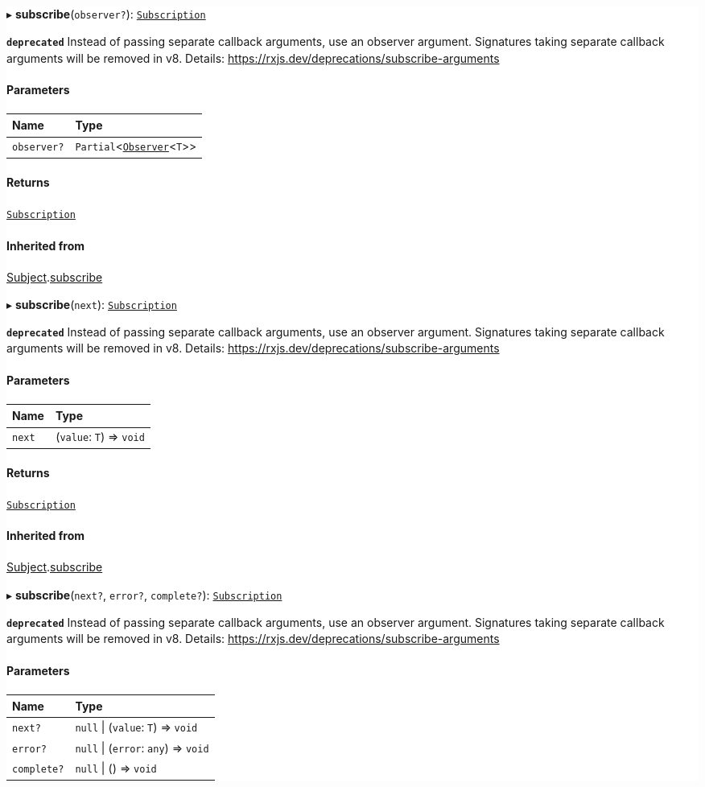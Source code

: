 ▸ **subscribe**(`observer?`): [`Subscription`](RxJS.Subscription.md)

**`deprecated`** Instead of passing separate callback arguments, use an observer argument. Signatures taking separate callback arguments will be removed in v8. Details: https://rxjs.dev/deprecations/subscribe-arguments

#### Parameters

| Name | Type |
| :------ | :------ |
| `observer?` | `Partial`<[`Observer`](../interfaces/RxJS.Observer.md)<`T`\>\> |

#### Returns

[`Subscription`](RxJS.Subscription.md)

#### Inherited from

[Subject](RxJS.Subject.md).[subscribe](RxJS.Subject.md#subscribe)

▸ **subscribe**(`next`): [`Subscription`](RxJS.Subscription.md)

**`deprecated`** Instead of passing separate callback arguments, use an observer argument. Signatures taking separate callback arguments will be removed in v8. Details: https://rxjs.dev/deprecations/subscribe-arguments

#### Parameters

| Name | Type |
| :------ | :------ |
| `next` | (`value`: `T`) => `void` |

#### Returns

[`Subscription`](RxJS.Subscription.md)

#### Inherited from

[Subject](RxJS.Subject.md).[subscribe](RxJS.Subject.md#subscribe)

▸ **subscribe**(`next?`, `error?`, `complete?`): [`Subscription`](RxJS.Subscription.md)

**`deprecated`** Instead of passing separate callback arguments, use an observer argument. Signatures taking separate callback arguments will be removed in v8. Details: https://rxjs.dev/deprecations/subscribe-arguments

#### Parameters

| Name | Type |
| :------ | :------ |
| `next?` | ``null`` \| (`value`: `T`) => `void` |
| `error?` | ``null`` \| (`error`: `any`) => `void` |
| `complete?` | ``null`` \| () => `void` |
